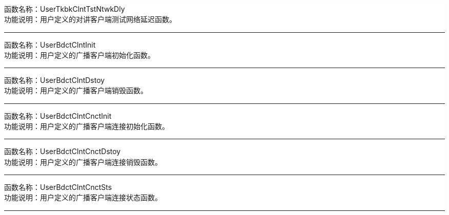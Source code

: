 函数名称：UserTkbkClntTstNtwkDly  
功能说明：用户定义的对讲客户端测试网络延迟函数。  
___
函数名称：UserBdctClntInit  
功能说明：用户定义的广播客户端初始化函数。  
___
函数名称：UserBdctClntDstoy  
功能说明：用户定义的广播客户端销毁函数。  
___
函数名称：UserBdctClntCnctInit  
功能说明：用户定义的广播客户端连接初始化函数。  
___
函数名称：UserBdctClntCnctDstoy  
功能说明：用户定义的广播客户端连接销毁函数。  
___
函数名称：UserBdctClntCnctSts  
功能说明：用户定义的广播客户端连接状态函数。  
___
